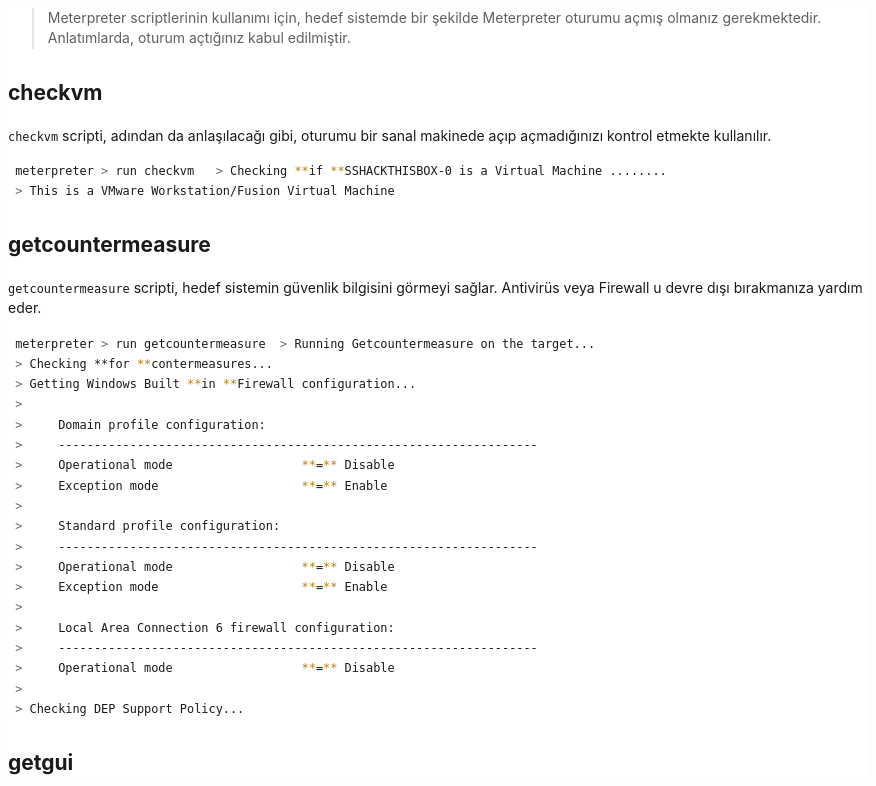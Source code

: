 

<blockquote class="wp-block-quote">
Meterpreter scriptlerinin kullanımı için, hedef sistemde bir şekilde Meterpreter oturumu açmış olmanız gerekmektedir. Anlatımlarda, oturum açtığınız kabul edilmiştir.
</blockquote>



## checkvm



`checkvm` scripti, adından da anlaşılacağı gibi, oturumu bir sanal makinede açıp açmadığınızı kontrol etmekte kullanılır.


```bash
 meterpreter > run checkvm   > Checking **if **SSHACKTHISBOX-0 is a Virtual Machine ........
 > This is a VMware Workstation/Fusion Virtual Machine
```



## getcountermeasure



`getcountermeasure` scripti, hedef sistemin güvenlik bilgisini görmeyi sağlar. Antivirüs veya Firewall u devre dışı bırakmanıza yardım eder.


```bash
 meterpreter > run getcountermeasure  > Running Getcountermeasure on the target... 
 > Checking **for **contermeasures...
 > Getting Windows Built **in **Firewall configuration...
 >    
 >     Domain profile configuration:
 >     -------------------------------------------------------------------
 >     Operational mode                  **=** Disable
 >     Exception mode                    **=** Enable
 >    
 >     Standard profile configuration:
 >     -------------------------------------------------------------------
 >     Operational mode                  **=** Disable
 >     Exception mode                    **=** Enable
 >    
 >     Local Area Connection 6 firewall configuration:
 >     -------------------------------------------------------------------
 >     Operational mode                  **=** Disable
 >    
 > Checking DEP Support Policy...
```



## getgui
